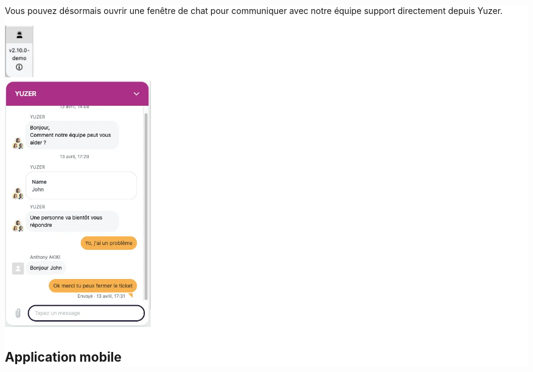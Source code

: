 Vous pouvez désormais ouvrir une fenêtre de chat pour communiquer avec notre équipe support directement depuis Yuzer.

<div class="d-flex">
<div>
<img src="https://raw.githubusercontent.com/yuzer-software/release-notes/master/release-notes/2.10.0/support_chat_1.webp" width="48px"/>
</div>
<div>
<img src="https://raw.githubusercontent.com/yuzer-software/release-notes/master/release-notes/2.10.0/support_chat_2.webp" width="240px"/>
</div>
</div>

## Application mobile
